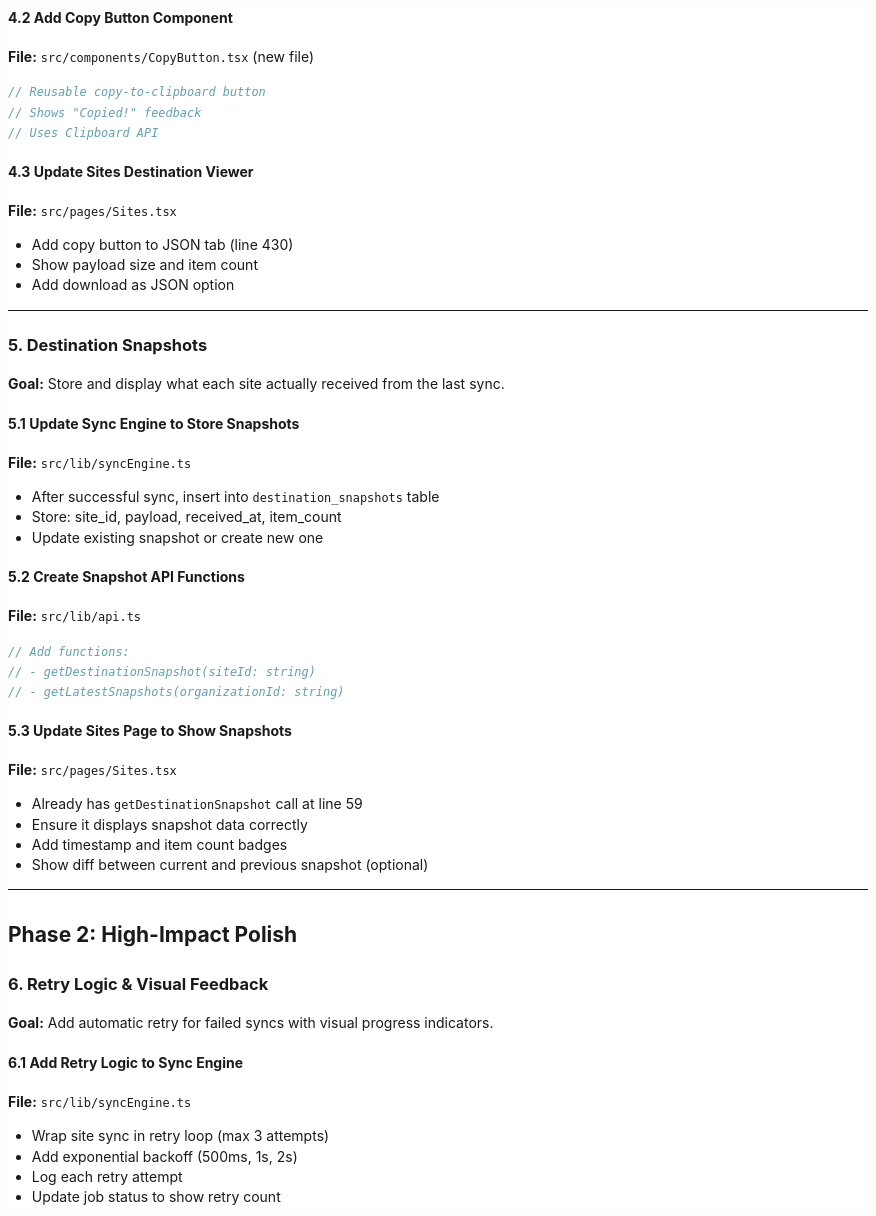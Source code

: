 #### 4.2 Add Copy Button Component
**File:** `src/components/CopyButton.tsx` (new file)
```typescript
// Reusable copy-to-clipboard button
// Shows "Copied!" feedback
// Uses Clipboard API
```

#### 4.3 Update Sites Destination Viewer
**File:** `src/pages/Sites.tsx`
- Add copy button to JSON tab (line 430)
- Show payload size and item count
- Add download as JSON option

---

### 5. Destination Snapshots

**Goal:** Store and display what each site actually received from the last sync.

#### 5.1 Update Sync Engine to Store Snapshots
**File:** `src/lib/syncEngine.ts`
- After successful sync, insert into `destination_snapshots` table
- Store: site_id, payload, received_at, item_count
- Update existing snapshot or create new one

#### 5.2 Create Snapshot API Functions
**File:** `src/lib/api.ts`
```typescript
// Add functions:
// - getDestinationSnapshot(siteId: string)
// - getLatestSnapshots(organizationId: string)
```

#### 5.3 Update Sites Page to Show Snapshots
**File:** `src/pages/Sites.tsx`
- Already has `getDestinationSnapshot` call at line 59
- Ensure it displays snapshot data correctly
- Add timestamp and item count badges
- Show diff between current and previous snapshot (optional)

---

## Phase 2: High-Impact Polish

### 6. Retry Logic & Visual Feedback

**Goal:** Add automatic retry for failed syncs with visual progress indicators.

#### 6.1 Add Retry Logic to Sync Engine
**File:** `src/lib/syncEngine.ts`
- Wrap site sync in retry loop (max 3 attempts)
- Add exponential backoff (500ms, 1s, 2s)
- Log each retry attempt
- Update job status to show retry count
